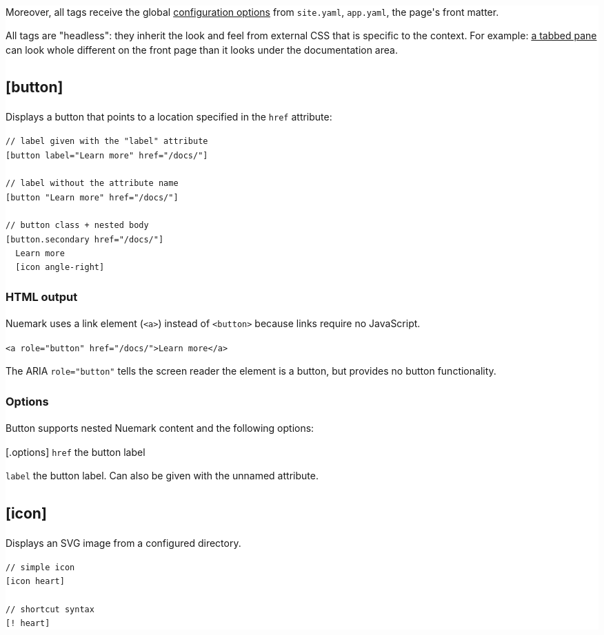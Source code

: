 Moreover, all tags receive the global [configuration options](../reference/configuration-options.html) from `site.yaml`, `app.yaml`, the page's front matter.

All tags are "headless": they inherit the look and feel from external CSS that is specific to the context. For example: [a tabbed pane](#tabs) can look whole different on the front page than it looks under the documentation area.


## [button]
Displays a button that points to a location specified in the `href` attribute:

```
// label given with the "label" attribute
[button label="Learn more" href="/docs/"]

// label without the attribute name
[button "Learn more" href="/docs/"]

// button class + nested body
[button.secondary href="/docs/"]
  Learn more
  [icon angle-right]
```

### HTML output
Nuemark uses a link element (`<a>`) instead of `<button>` because links require no JavaScript.

```
<a role="button" href="/docs/">Learn more</a>
```

The ARIA `role="button"` tells the screen reader the element is a button, but provides no button functionality.



### Options
Button supports nested Nuemark content and the following options:

[.options]
  `href` the button label

  `label` the button label. Can also be given with the unnamed attribute.


## [icon]
Displays an SVG image from a configured directory.

```
// simple icon
[icon heart]

// shortcut syntax
[! heart]
```


  [responsive]: //developer.mozilla.org/en-US/docs/Learn/HTML/Multimedia_and_embedding/Responsive_images
  [preload]: //developer.mozilla.org/en-US/docs/Web/HTML/Element/video#preload
  [mdn]: https://developer.mozilla.org/en-US/docs/Web/Accessibility/ARIA/Attributes/aria-controls#example